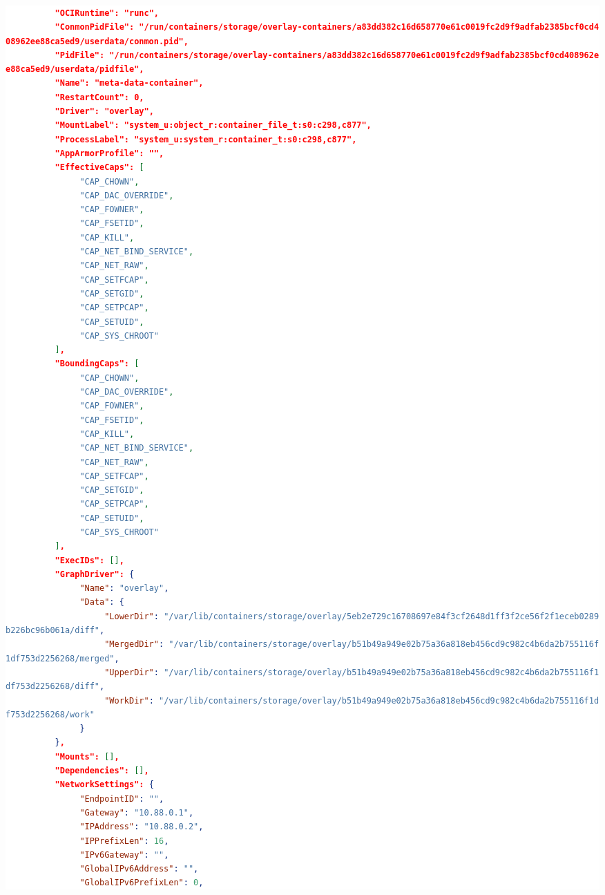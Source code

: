 ```json
          "OCIRuntime": "runc",
          "ConmonPidFile": "/run/containers/storage/overlay-containers/a83dd382c16d658770e61c0019fc2d9f9adfab2385bcf0cd408962ee88ca5ed9/userdata/conmon.pid",
          "PidFile": "/run/containers/storage/overlay-containers/a83dd382c16d658770e61c0019fc2d9f9adfab2385bcf0cd408962ee88ca5ed9/userdata/pidfile",
          "Name": "meta-data-container",
          "RestartCount": 0,
          "Driver": "overlay",
          "MountLabel": "system_u:object_r:container_file_t:s0:c298,c877",
          "ProcessLabel": "system_u:system_r:container_t:s0:c298,c877",
          "AppArmorProfile": "",
          "EffectiveCaps": [
               "CAP_CHOWN",
               "CAP_DAC_OVERRIDE",
               "CAP_FOWNER",
               "CAP_FSETID",
               "CAP_KILL",
               "CAP_NET_BIND_SERVICE",
               "CAP_NET_RAW",
               "CAP_SETFCAP",
               "CAP_SETGID",
               "CAP_SETPCAP",
               "CAP_SETUID",
               "CAP_SYS_CHROOT"
          ],
          "BoundingCaps": [
               "CAP_CHOWN",
               "CAP_DAC_OVERRIDE",
               "CAP_FOWNER",
               "CAP_FSETID",
               "CAP_KILL",
               "CAP_NET_BIND_SERVICE",
               "CAP_NET_RAW",
               "CAP_SETFCAP",
               "CAP_SETGID",
               "CAP_SETPCAP",
               "CAP_SETUID",
               "CAP_SYS_CHROOT"
          ],
          "ExecIDs": [],
          "GraphDriver": {
               "Name": "overlay",
               "Data": {
                    "LowerDir": "/var/lib/containers/storage/overlay/5eb2e729c16708697e84f3cf2648d1ff3f2ce56f2f1eceb0289b226bc96b061a/diff",
                    "MergedDir": "/var/lib/containers/storage/overlay/b51b49a949e02b75a36a818eb456cd9c982c4b6da2b755116f1df753d2256268/merged",
                    "UpperDir": "/var/lib/containers/storage/overlay/b51b49a949e02b75a36a818eb456cd9c982c4b6da2b755116f1df753d2256268/diff",
                    "WorkDir": "/var/lib/containers/storage/overlay/b51b49a949e02b75a36a818eb456cd9c982c4b6da2b755116f1df753d2256268/work"
               }
          },
          "Mounts": [],
          "Dependencies": [],
          "NetworkSettings": {
               "EndpointID": "",
               "Gateway": "10.88.0.1",
               "IPAddress": "10.88.0.2",
               "IPPrefixLen": 16,
               "IPv6Gateway": "",
               "GlobalIPv6Address": "",
               "GlobalIPv6PrefixLen": 0,
```
